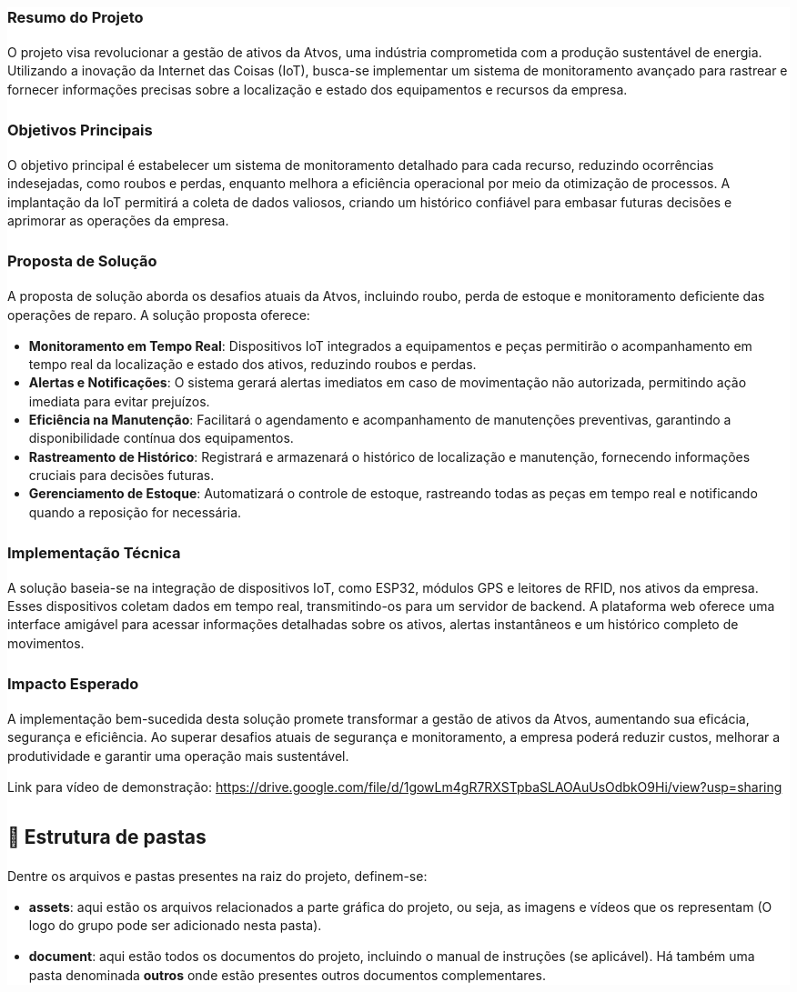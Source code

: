 ### Resumo do Projeto

O projeto visa revolucionar a gestão de ativos da Atvos, uma indústria comprometida com a produção sustentável de energia. Utilizando a inovação da Internet das Coisas (IoT), busca-se implementar um sistema de monitoramento avançado para rastrear e fornecer informações precisas sobre a localização e estado dos equipamentos e recursos da empresa.

### Objetivos Principais

O objetivo principal é estabelecer um sistema de monitoramento detalhado para cada recurso, reduzindo ocorrências indesejadas, como roubos e perdas, enquanto melhora a eficiência operacional por meio da otimização de processos. A implantação da IoT permitirá a coleta de dados valiosos, criando um histórico confiável para embasar futuras decisões e aprimorar as operações da empresa.

### Proposta de Solução
A proposta de solução aborda os desafios atuais da Atvos, incluindo roubo, perda de estoque e monitoramento deficiente das operações de reparo. A solução proposta oferece:
- **Monitoramento em Tempo Real**: Dispositivos IoT integrados a equipamentos e peças permitirão o acompanhamento em tempo real da localização e estado dos ativos, reduzindo roubos e perdas.
- **Alertas e Notificações**: O sistema gerará alertas imediatos em caso de movimentação não autorizada, permitindo ação imediata para evitar prejuízos.
- **Eficiência na Manutenção**: Facilitará o agendamento e acompanhamento de manutenções preventivas, garantindo a disponibilidade contínua dos equipamentos.
- **Rastreamento de Histórico**: Registrará e armazenará o histórico de localização e manutenção, fornecendo informações cruciais para decisões futuras.
- **Gerenciamento de Estoque**: Automatizará o controle de estoque, rastreando todas as peças em tempo real e notificando quando a reposição for necessária.

### Implementação Técnica

A solução baseia-se na integração de dispositivos IoT, como ESP32, módulos GPS e leitores de RFID, nos ativos da empresa. Esses dispositivos coletam dados em tempo real, transmitindo-os para um servidor de backend. A plataforma web oferece uma interface amigável para acessar informações detalhadas sobre os ativos, alertas instantâneos e um histórico completo de movimentos.

### Impacto Esperado

A implementação bem-sucedida desta solução promete transformar a gestão de ativos da Atvos, aumentando sua eficácia, segurança e eficiência. Ao superar desafios atuais de segurança e monitoramento, a empresa poderá reduzir custos, melhorar a produtividade e garantir uma operação mais sustentável.

Link para vídeo de demonstração: https://drive.google.com/file/d/1gowLm4gR7RXSTpbaSLAOAuUsOdbkO9Hi/view?usp=sharing


## 📁 Estrutura de pastas

Dentre os arquivos e pastas presentes na raiz do projeto, definem-se:

- <b>assets</b>: aqui estão os arquivos relacionados a parte gráfica do projeto, ou seja, as imagens e vídeos que os representam (O logo do grupo pode ser adicionado nesta pasta).

- <b>document</b>: aqui estão todos os documentos do projeto, incluindo o manual de instruções (se aplicável). Há também uma pasta denominada <b>outros</b> onde estão presentes outros documentos complementares.
